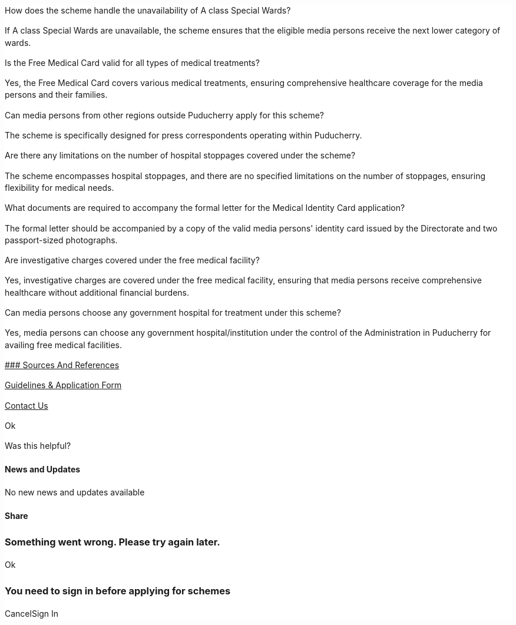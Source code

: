 How does the scheme handle the unavailability of A class Special Wards?

If A class Special Wards are unavailable, the scheme ensures that the eligible media persons receive the next lower category of wards.

Is the Free Medical Card valid for all types of medical treatments?

Yes, the Free Medical Card covers various medical treatments, ensuring comprehensive healthcare coverage for the media persons and their families.

Can media persons from other regions outside Puducherry apply for this scheme?

The scheme is specifically designed for press correspondents operating within Puducherry.

Are there any limitations on the number of hospital stoppages covered under the scheme?

The scheme encompasses hospital stoppages, and there are no specified limitations on the number of stoppages, ensuring flexibility for medical needs.

What documents are required to accompany the formal letter for the Medical Identity Card application?

The formal letter should be accompanied by a copy of the valid media persons' identity card issued by the Directorate and two passport-sized photographs.

Are investigative charges covered under the free medical facility?

Yes, investigative charges are covered under the free medical facility, ensuring that media persons receive comprehensive healthcare without additional financial burdens.

Can media persons choose any government hospital for treatment under this scheme?

Yes, media persons can choose any government hospital/institution under the control of the Administration in Puducherry for availing free medical facilities.

[### Sources And References](https://www.myscheme.gov.in/schemes/fmcmp#sources)

[Guidelines & Application Form](https://py.gov.in/sites/default/files/citizens-charterinfopublicity.pdf)

[Contact Us](https://info.py.gov.in/contact-us)

Ok

Was this helpful?

#### News and Updates

No new news and updates available

#### Share

### Something went wrong. Please try again later.

Ok

### 

### You need to sign in before applying for schemes

CancelSign In
